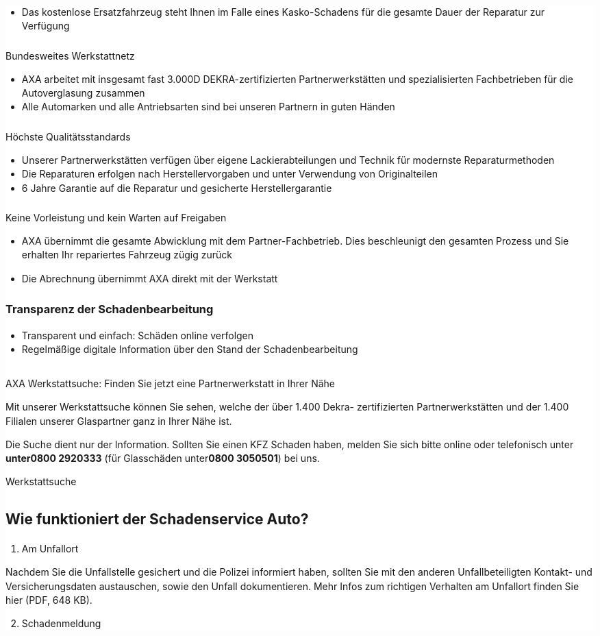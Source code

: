   * Das kostenlose Ersatzfahrzeug steht Ihnen im Falle eines Kasko-Schadens für die gesamte Dauer der Reparatur zur Verfügung 

###

Bundesweites Werkstattnetz

  * AXA arbeitet mit insgesamt fast 3.000D DEKRA-zertifizierten Partnerwerkstätten und spezialisierten Fachbetrieben für die Autoverglasung zusammen
  * Alle Automarken und alle Antriebsarten sind bei unseren Partnern in guten Händen

###

Höchste Qualitätsstandards

  * Unserer Partnerwerkstätten verfügen über eigene Lackierabteilungen und Technik für modernste Reparaturmethoden
  * Die Reparaturen erfolgen nach Herstellervorgaben und unter Verwendung von Originalteilen
  * 6 Jahre Garantie auf die Reparatur und gesicherte Herstellergarantie

###

Keine Vorleistung und kein Warten auf Freigaben

  * AXA übernimmt die gesamte Abwicklung mit dem Partner-Fachbetrieb. Dies beschleunigt den gesamten Prozess und Sie erhalten Ihr repariertes Fahrzeug zügig zurück

  * Die Abrechnung übernimmt AXA direkt mit der Werkstatt

### Transparenz der Schadenbearbeitung

  * Transparent und einfach: Schäden online verfolgen 
  * Regelmäßige digitale Information über den Stand der Schadenbearbeitung 

##

AXA Werkstattsuche: Finden Sie jetzt eine Partnerwerkstatt in Ihrer Nähe

  
Mit unserer Werkstattsuche können Sie sehen, welche der über 1.400 Dekra-
zertifizierten Partnerwerkstätten und der 1.400 Filialen unserer Glaspartner
ganz in Ihrer Nähe ist.  
  
Die Suche dient nur der Information. Sollten Sie einen KFZ Schaden haben,
melden Sie sich bitte online oder telefonisch unter **unter0800 2920333** (für
Glasschäden unter**0800 3050501**) bei uns.

Werkstattsuche

## Wie funktioniert der Schadenservice Auto?

  1. Am Unfallort

Nachdem Sie die Unfallstelle gesichert und die Polizei informiert haben,
sollten Sie mit den anderen Unfallbeteiligten Kontakt- und Versicherungsdaten
austauschen, sowie den Unfall dokumentieren. Mehr Infos zum richtigen
Verhalten am Unfallort finden Sie hier (PDF, 648 KB).

  2. Schadenmeldung
